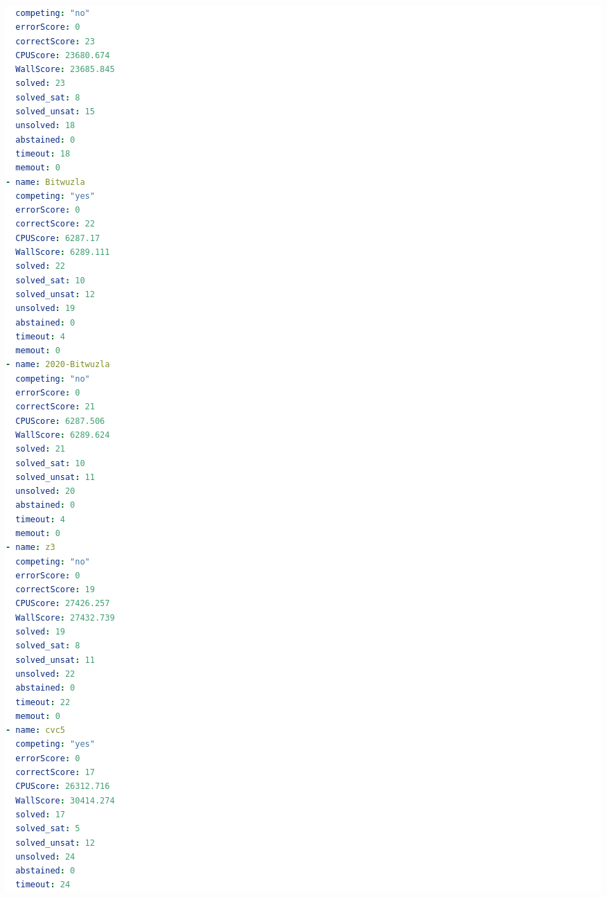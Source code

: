```yaml
  competing: "no"
  errorScore: 0
  correctScore: 23
  CPUScore: 23680.674
  WallScore: 23685.845
  solved: 23
  solved_sat: 8
  solved_unsat: 15
  unsolved: 18
  abstained: 0
  timeout: 18
  memout: 0
- name: Bitwuzla
  competing: "yes"
  errorScore: 0
  correctScore: 22
  CPUScore: 6287.17
  WallScore: 6289.111
  solved: 22
  solved_sat: 10
  solved_unsat: 12
  unsolved: 19
  abstained: 0
  timeout: 4
  memout: 0
- name: 2020-Bitwuzla
  competing: "no"
  errorScore: 0
  correctScore: 21
  CPUScore: 6287.506
  WallScore: 6289.624
  solved: 21
  solved_sat: 10
  solved_unsat: 11
  unsolved: 20
  abstained: 0
  timeout: 4
  memout: 0
- name: z3
  competing: "no"
  errorScore: 0
  correctScore: 19
  CPUScore: 27426.257
  WallScore: 27432.739
  solved: 19
  solved_sat: 8
  solved_unsat: 11
  unsolved: 22
  abstained: 0
  timeout: 22
  memout: 0
- name: cvc5
  competing: "yes"
  errorScore: 0
  correctScore: 17
  CPUScore: 26312.716
  WallScore: 30414.274
  solved: 17
  solved_sat: 5
  solved_unsat: 12
  unsolved: 24
  abstained: 0
  timeout: 24
```